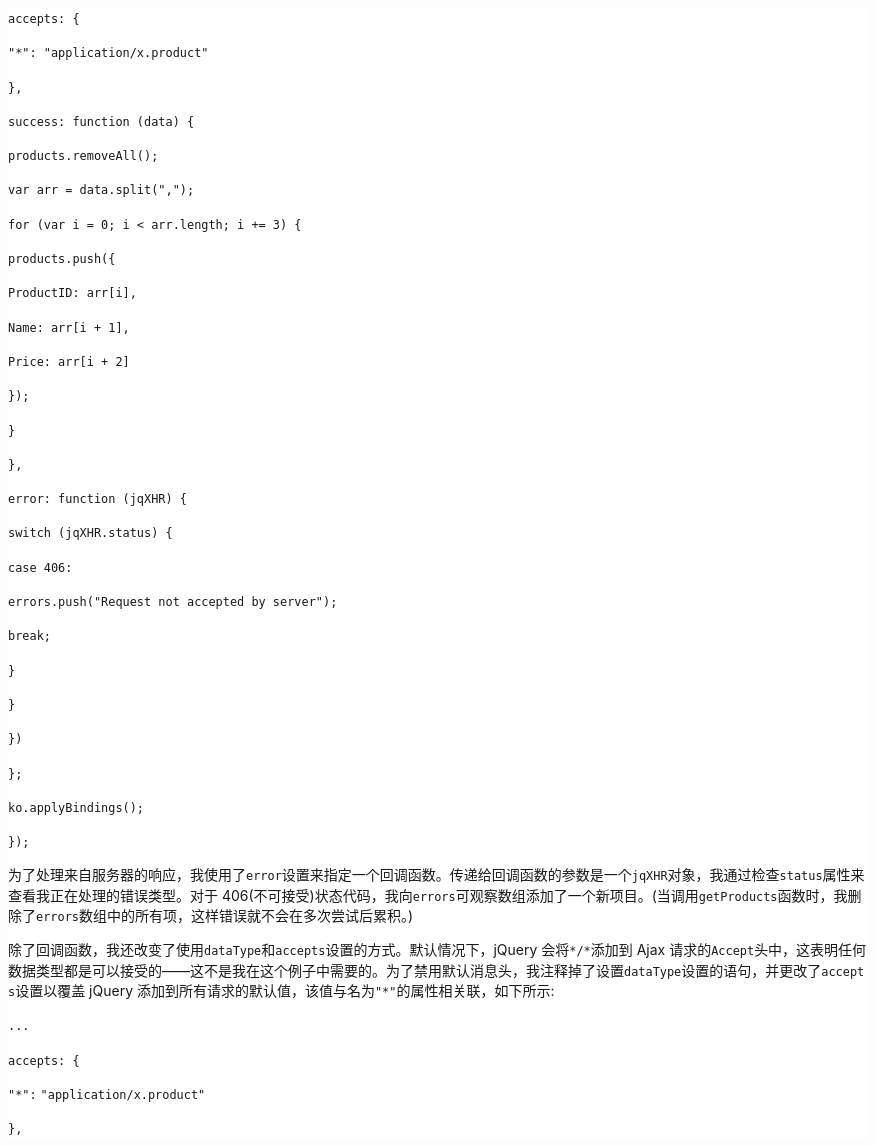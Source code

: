 `accepts: {`

`"*": "application/x.product"`

`},`

`success: function (data) {`

`products.removeAll();`

`var arr = data.split(",");`

`for (var i = 0; i < arr.length; i += 3) {`

`products.push({`

`ProductID: arr[i],`

`Name: arr[i + 1],`

`Price: arr[i + 2]`

`});`

`}`

`},`

`error: function (jqXHR) {`

`switch (jqXHR.status) {`

`case 406:`

`errors.push("Request not accepted by server");`

`break;`

`}`

`}`

`})`

`};`

`ko.applyBindings();`

`});`

为了处理来自服务器的响应，我使用了`error`设置来指定一个回调函数。传递给回调函数的参数是一个`jqXHR`对象，我通过检查`status`属性来查看我正在处理的错误类型。对于 406(不可接受)状态代码，我向`errors`可观察数组添加了一个新项目。(当调用`getProducts`函数时，我删除了`errors`数组中的所有项，这样错误就不会在多次尝试后累积。)

除了回调函数，我还改变了使用`dataType`和`accepts`设置的方式。默认情况下，jQuery 会将`*/*`添加到 Ajax 请求的`Accept`头中，这表明任何数据类型都是可以接受的——这不是我在这个例子中需要的。为了禁用默认消息头，我注释掉了设置`dataType`设置的语句，并更改了`accepts`设置以覆盖 jQuery 添加到所有请求的默认值，该值与名为`"*"`的属性相关联，如下所示:

`...`

`accepts: {`

`"*":` `"application/x.product"`

`},`

